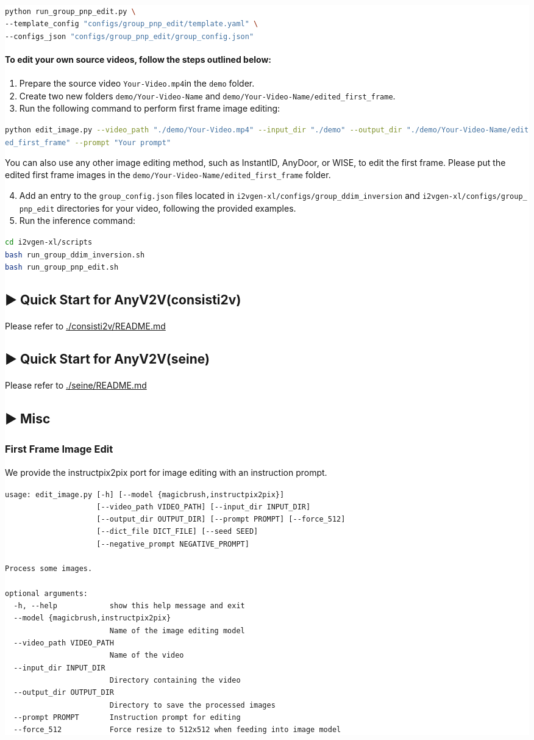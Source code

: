 ```bash
python run_group_pnp_edit.py \
--template_config "configs/group_pnp_edit/template.yaml" \
--configs_json "configs/group_pnp_edit/group_config.json"
```

#### To edit your own source videos, follow the steps outlined below:
1. Prepare the source video ```Your-Video.mp4```in the ```demo``` folder.
2. Create two new folders ```demo/Your-Video-Name``` and  ```demo/Your-Video-Name/edited_first_frame```.
3. Run the following command to perform first frame image editing:
```bash
python edit_image.py --video_path "./demo/Your-Video.mp4" --input_dir "./demo" --output_dir "./demo/Your-Video-Name/edited_first_frame" --prompt "Your prompt"
```
You can also use any other image editing method, such as InstantID, AnyDoor, or WISE, to edit the first frame.
Please put the edited first frame images in the ```demo/Your-Video-Name/edited_first_frame``` folder.

4. Add an entry to the ```group_config.json``` files located in ```i2vgen-xl/configs/group_ddim_inversion``` and ```i2vgen-xl/configs/group_pnp_edit``` directories for your video, following the provided examples. 
5. Run the inference command:
```bash
cd i2vgen-xl/scripts
bash run_group_ddim_inversion.sh
bash run_group_pnp_edit.sh
```

## ▶️ Quick Start for AnyV2V(consisti2v)

Please refer to [./consisti2v/README.md](consisti2v/README.md)

## ▶️ Quick Start for AnyV2V(seine)

Please refer to [./seine/README.md](seine/README.md)

## ▶️ Misc

### First Frame Image Edit
We provide the instructpix2pix port for image editing with an instruction prompt.
```shell
usage: edit_image.py [-h] [--model {magicbrush,instructpix2pix}]
                     [--video_path VIDEO_PATH] [--input_dir INPUT_DIR]
                     [--output_dir OUTPUT_DIR] [--prompt PROMPT] [--force_512]
                     [--dict_file DICT_FILE] [--seed SEED]
                     [--negative_prompt NEGATIVE_PROMPT]

Process some images.

optional arguments:
  -h, --help            show this help message and exit
  --model {magicbrush,instructpix2pix}
                        Name of the image editing model
  --video_path VIDEO_PATH
                        Name of the video
  --input_dir INPUT_DIR
                        Directory containing the video
  --output_dir OUTPUT_DIR
                        Directory to save the processed images
  --prompt PROMPT       Instruction prompt for editing
  --force_512           Force resize to 512x512 when feeding into image model
```